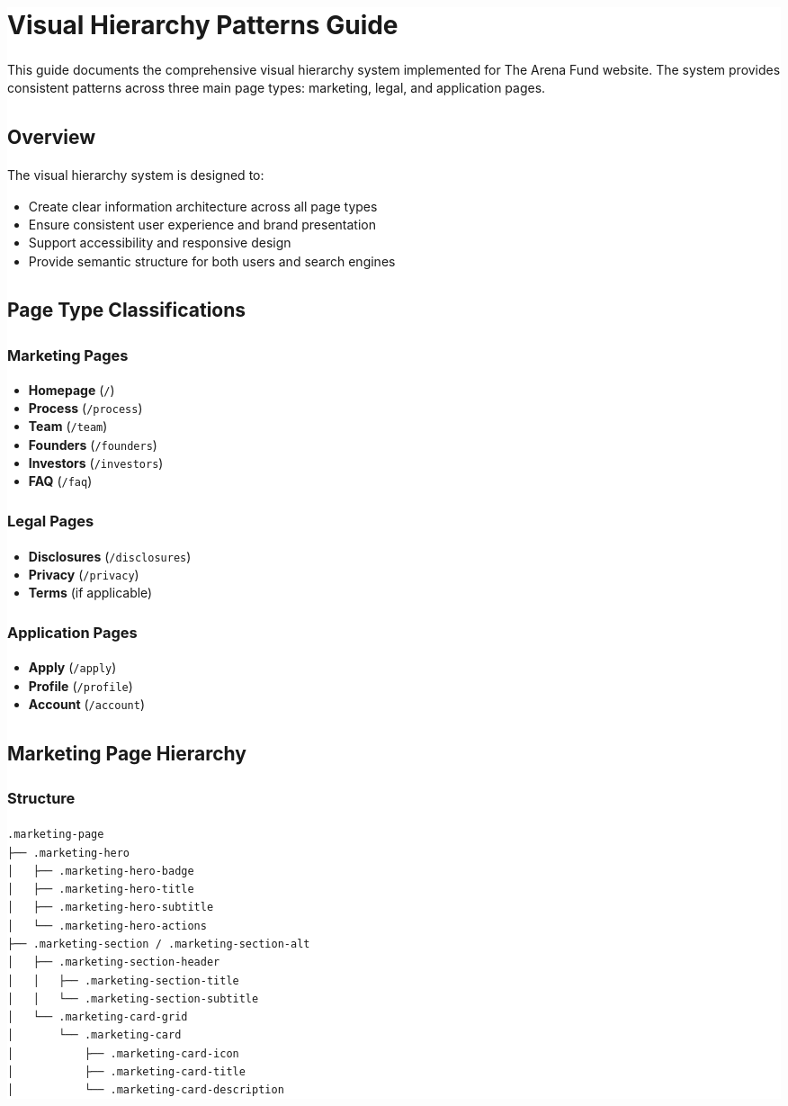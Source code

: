 # Visual Hierarchy Patterns Guide

This guide documents the comprehensive visual hierarchy system implemented for The Arena Fund website. The system provides consistent patterns across three main page types: marketing, legal, and application pages.

## Overview

The visual hierarchy system is designed to:
- Create clear information architecture across all page types
- Ensure consistent user experience and brand presentation
- Support accessibility and responsive design
- Provide semantic structure for both users and search engines

## Page Type Classifications

### Marketing Pages
- **Homepage** (`/`)
- **Process** (`/process`)
- **Team** (`/team`)
- **Founders** (`/founders`)
- **Investors** (`/investors`)
- **FAQ** (`/faq`)

### Legal Pages
- **Disclosures** (`/disclosures`)
- **Privacy** (`/privacy`)
- **Terms** (if applicable)

### Application Pages
- **Apply** (`/apply`)
- **Profile** (`/profile`)
- **Account** (`/account`)

## Marketing Page Hierarchy

### Structure
```
.marketing-page
├── .marketing-hero
│   ├── .marketing-hero-badge
│   ├── .marketing-hero-title
│   ├── .marketing-hero-subtitle
│   └── .marketing-hero-actions
├── .marketing-section / .marketing-section-alt
│   ├── .marketing-section-header
│   │   ├── .marketing-section-title
│   │   └── .marketing-section-subtitle
│   └── .marketing-card-grid
│       └── .marketing-card
│           ├── .marketing-card-icon
│           ├── .marketing-card-title
│           └── .marketing-card-description
```
